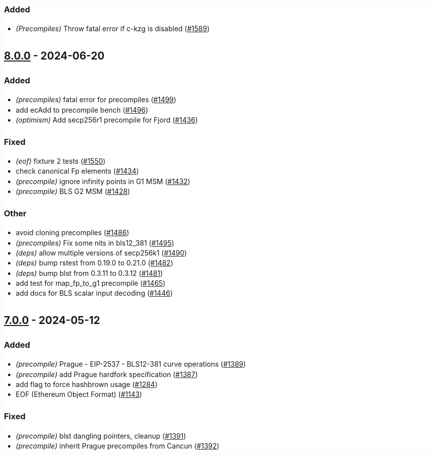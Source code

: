 ### Added
- *(Precompiles)* Throw fatal error if c-kzg is disabled ([#1589](https://github.com/bluealloy/revm/pull/1589))

## [8.0.0](https://github.com/bluealloy/revm/compare/revm-precompile-v7.0.0...revm-precompile-v8.0.0) - 2024-06-20

### Added
- *(precompiles)* fatal error for precompiles ([#1499](https://github.com/bluealloy/revm/pull/1499))
- add ecAdd to precompile bench ([#1496](https://github.com/bluealloy/revm/pull/1496))
- *(optimism)* Add secp256r1 precompile for Fjord ([#1436](https://github.com/bluealloy/revm/pull/1436))

### Fixed
- *(eof)* fixture 2 tests ([#1550](https://github.com/bluealloy/revm/pull/1550))
- check canonical Fp elements ([#1434](https://github.com/bluealloy/revm/pull/1434))
- *(precompile)* ignore infinity points in G1 MSM ([#1432](https://github.com/bluealloy/revm/pull/1432))
- *(precompile)* BLS G2 MSM ([#1428](https://github.com/bluealloy/revm/pull/1428))

### Other
- avoid cloning precompiles ([#1486](https://github.com/bluealloy/revm/pull/1486))
- *(precompiles)* Fix some nits in bls12_381 ([#1495](https://github.com/bluealloy/revm/pull/1495))
- *(deps)* allow multiple versions of secp256k1 ([#1490](https://github.com/bluealloy/revm/pull/1490))
- *(deps)* bump rstest from 0.19.0 to 0.21.0 ([#1482](https://github.com/bluealloy/revm/pull/1482))
- *(deps)* bump blst from 0.3.11 to 0.3.12 ([#1481](https://github.com/bluealloy/revm/pull/1481))
- add test for map_fp_to_g1 precompile ([#1465](https://github.com/bluealloy/revm/pull/1465))
- add docs for BLS scalar input decoding ([#1446](https://github.com/bluealloy/revm/pull/1446))

## [7.0.0](https://github.com/bluealloy/revm/compare/revm-precompile-v6.0.0...revm-precompile-v7.0.0) - 2024-05-12

### Added
- *(precompile)* Prague - EIP-2537 - BLS12-381 curve operations ([#1389](https://github.com/bluealloy/revm/pull/1389))
- *(precompile)* add Prague hardfork specification ([#1387](https://github.com/bluealloy/revm/pull/1387))
- add flag to force hashbrown usage ([#1284](https://github.com/bluealloy/revm/pull/1284))
- EOF (Ethereum Object Format) ([#1143](https://github.com/bluealloy/revm/pull/1143))

### Fixed
- *(precompile)* blst dangling pointers, cleanup ([#1391](https://github.com/bluealloy/revm/pull/1391))
- *(precompile)* inherit Prague precompiles from Cancun ([#1392](https://github.com/bluealloy/revm/pull/1392))
